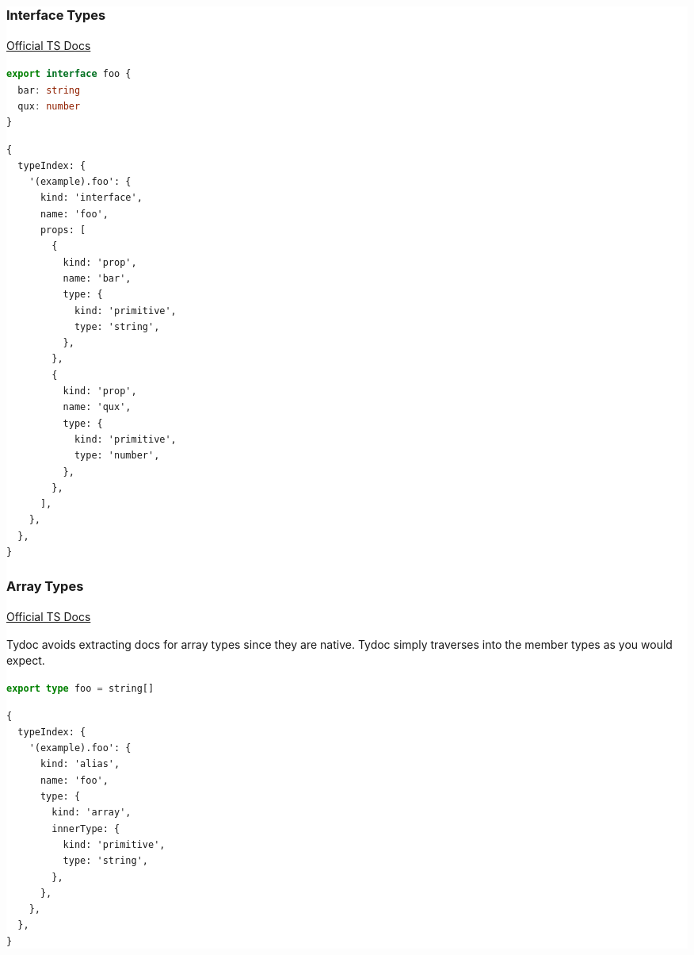 
### Interface Types

[Official TS Docs](https://www.typescriptlang.org/docs/handbook/interfaces.html)

```ts
export interface foo {
  bar: string
  qux: number
}
```

```json5
{
  typeIndex: {
    '(example).foo': {
      kind: 'interface',
      name: 'foo',
      props: [
        {
          kind: 'prop',
          name: 'bar',
          type: {
            kind: 'primitive',
            type: 'string',
          },
        },
        {
          kind: 'prop',
          name: 'qux',
          type: {
            kind: 'primitive',
            type: 'number',
          },
        },
      ],
    },
  },
}
```

### Array Types

[Official TS Docs](https://www.typescriptlang.org/docs/handbook/2/everyday-types.html#arrays)

Tydoc avoids extracting docs for array types since they are native. Tydoc simply traverses into the member types as you would expect.

```ts
export type foo = string[]
```

```json5
{
  typeIndex: {
    '(example).foo': {
      kind: 'alias',
      name: 'foo',
      type: {
        kind: 'array',
        innerType: {
          kind: 'primitive',
          type: 'string',
        },
      },
    },
  },
}
```
